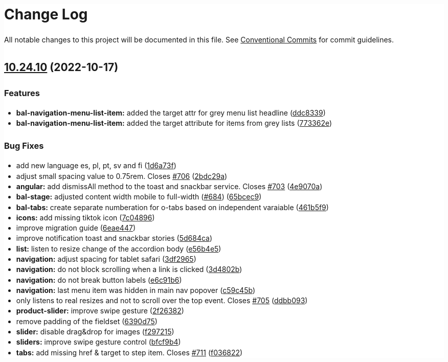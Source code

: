 # Change Log

All notable changes to this project will be documented in this file.
See [Conventional Commits](https://conventionalcommits.org) for commit guidelines.

## [10.24.10](https://github.com/baloise/design-system/compare/v10.24.9...v10.24.10) (2022-10-17)

### Features

* **bal-navigation-menu-list-item:** added the target attr for grey menu list headline ([ddc8339](https://github.com/baloise/design-system/commit/ddc8339de57fd27bae24d41f3a2bac022b0ab08c))
* **bal-navigation-menu-list-item:** added the target attribute for items from grey lists ([773362e](https://github.com/baloise/design-system/commit/773362e2f1face1585ecbeae0c41ab0413900030))

### Bug Fixes

* add new language es, pl, pt, sv and fi ([1d6a73f](https://github.com/baloise/design-system/commit/1d6a73f2af53b730fccf0af48fe108e2f08ded4f))
* adjust small spacing value to 0.75rem. Closes [#706](https://github.com/baloise/design-system/issues/706) ([2bdc29a](https://github.com/baloise/design-system/commit/2bdc29af2ed232d871a73ec5f754c49f77dceb97))
* **angular:** add dismissAll method to the toast and snackbar service. Closes [#703](https://github.com/baloise/design-system/issues/703) ([4e9070a](https://github.com/baloise/design-system/commit/4e9070ad37e6a441c045cc39f7e91bfb09ea26cb))
* **bal-stage:** adjusted content width mobile to full-width ([#684](https://github.com/baloise/design-system/issues/684)) ([65bcec9](https://github.com/baloise/design-system/commit/65bcec9c9c3835b3253151906f12d6b12fa18c1f))
* **bal-tabs:** create separate numberation for o-tabs based on independent varaiable ([461b5f9](https://github.com/baloise/design-system/commit/461b5f9eca198e66929d27ee1cbdd7ed173ef0fd))
* **icons:** add missing tiktok icon ([7c04896](https://github.com/baloise/design-system/commit/7c048963a7a42863409f573e09e2a5f72fbf31a6))
* improve migration guide ([6eae447](https://github.com/baloise/design-system/commit/6eae4478450e1aefe3ddc497b632f806bce01a84))
* improve notification toast and snackbar stories ([5d684ca](https://github.com/baloise/design-system/commit/5d684ca17032136ba3f5bce7cf2bb5663ad9765e))
* **list:** listen to resize change of the accordion body ([e56b4e5](https://github.com/baloise/design-system/commit/e56b4e5d177f742f17bc028bbf56fbe62af25a0b))
* **navigation:** adjust spacing for tablet safari ([3df2965](https://github.com/baloise/design-system/commit/3df2965ad975430184060d8b9c10e2a2ea4f0fdb))
* **navigation:** do not block scrolling when a link is clicked ([3d4802b](https://github.com/baloise/design-system/commit/3d4802b0d1729629e478cec544eb3851dba21864))
* **navigation:** do not break button labels ([e6c91b6](https://github.com/baloise/design-system/commit/e6c91b60ee38aaafee2604a52afd3c95bb918b02))
* **navigation:** last menu item was hidden in main nav popover ([c59c45b](https://github.com/baloise/design-system/commit/c59c45be16770ec56e0ab0605be339d7c5687ac4))
* only listens to real resizes and not to scroll over the top event. Closes [#705](https://github.com/baloise/design-system/issues/705) ([ddbb093](https://github.com/baloise/design-system/commit/ddbb0935c7e5cab2162e09805fc712faa38dceba))
* **product-slider:** improve swipe gesture ([2f26382](https://github.com/baloise/design-system/commit/2f26382dd171bfd7352e74526164df915f470a3a))
* remove padding of the fieldset ([6390d75](https://github.com/baloise/design-system/commit/6390d75a01a7770ea5a05a23f2f23b16d7bd217c))
* **slider:** disable drag&drop for images ([f297215](https://github.com/baloise/design-system/commit/f297215d0c925c667331554ee745a54467b55d05))
* **sliders:** improve swipe gesture control ([bfcf9b4](https://github.com/baloise/design-system/commit/bfcf9b43eae17e1cc79bf0eb91df0f9e7ba27c6d))
* **tabs:** add missing href & target to step item. Closes [#711](https://github.com/baloise/design-system/issues/711) ([f036822](https://github.com/baloise/design-system/commit/f03682285c3bf440ab95a8a20e95ed0fc2d8975a))